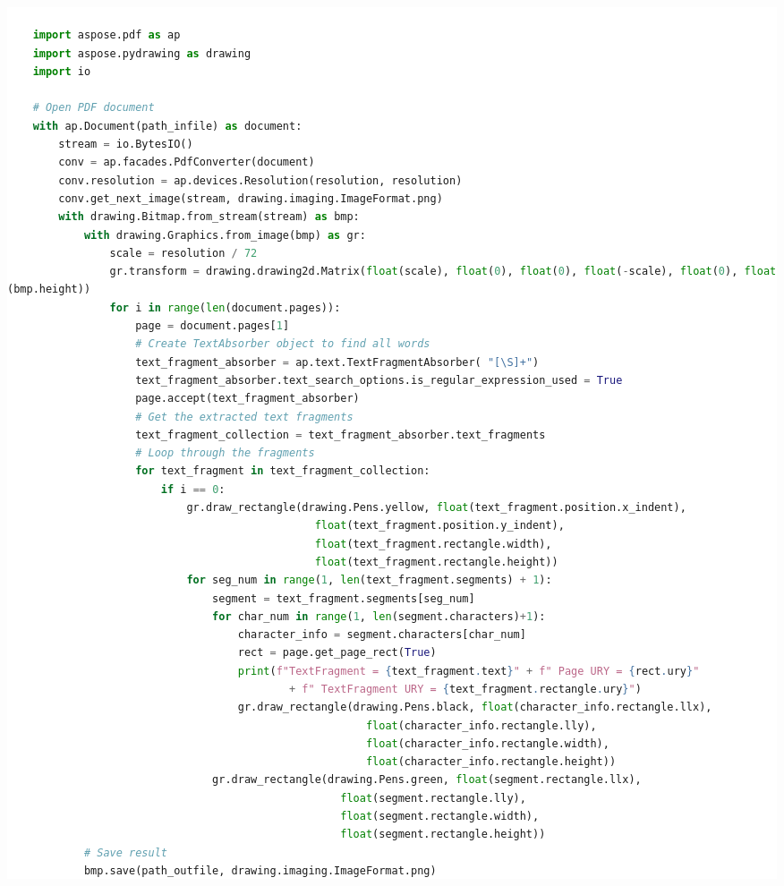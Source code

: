 ```python

    import aspose.pdf as ap
    import aspose.pydrawing as drawing
    import io

    # Open PDF document
    with ap.Document(path_infile) as document:
        stream = io.BytesIO()
        conv = ap.facades.PdfConverter(document)
        conv.resolution = ap.devices.Resolution(resolution, resolution)
        conv.get_next_image(stream, drawing.imaging.ImageFormat.png)
        with drawing.Bitmap.from_stream(stream) as bmp:
            with drawing.Graphics.from_image(bmp) as gr:
                scale = resolution / 72
                gr.transform = drawing.drawing2d.Matrix(float(scale), float(0), float(0), float(-scale), float(0), float(bmp.height))
                for i in range(len(document.pages)):
                    page = document.pages[1]
                    # Create TextAbsorber object to find all words
                    text_fragment_absorber = ap.text.TextFragmentAbsorber( "[\S]+")
                    text_fragment_absorber.text_search_options.is_regular_expression_used = True
                    page.accept(text_fragment_absorber)
                    # Get the extracted text fragments
                    text_fragment_collection = text_fragment_absorber.text_fragments
                    # Loop through the fragments
                    for text_fragment in text_fragment_collection:
                        if i == 0:
                            gr.draw_rectangle(drawing.Pens.yellow, float(text_fragment.position.x_indent),
                                                float(text_fragment.position.y_indent),
                                                float(text_fragment.rectangle.width),
                                                float(text_fragment.rectangle.height))
                            for seg_num in range(1, len(text_fragment.segments) + 1):
                                segment = text_fragment.segments[seg_num]
                                for char_num in range(1, len(segment.characters)+1):
                                    character_info = segment.characters[char_num]
                                    rect = page.get_page_rect(True)
                                    print(f"TextFragment = {text_fragment.text}" + f" Page URY = {rect.ury}"
                                            + f" TextFragment URY = {text_fragment.rectangle.ury}")
                                    gr.draw_rectangle(drawing.Pens.black, float(character_info.rectangle.llx),
                                                        float(character_info.rectangle.lly),
                                                        float(character_info.rectangle.width),
                                                        float(character_info.rectangle.height))
                                gr.draw_rectangle(drawing.Pens.green, float(segment.rectangle.llx),
                                                    float(segment.rectangle.lly),
                                                    float(segment.rectangle.width),
                                                    float(segment.rectangle.height))
            # Save result
            bmp.save(path_outfile, drawing.imaging.ImageFormat.png)
```
